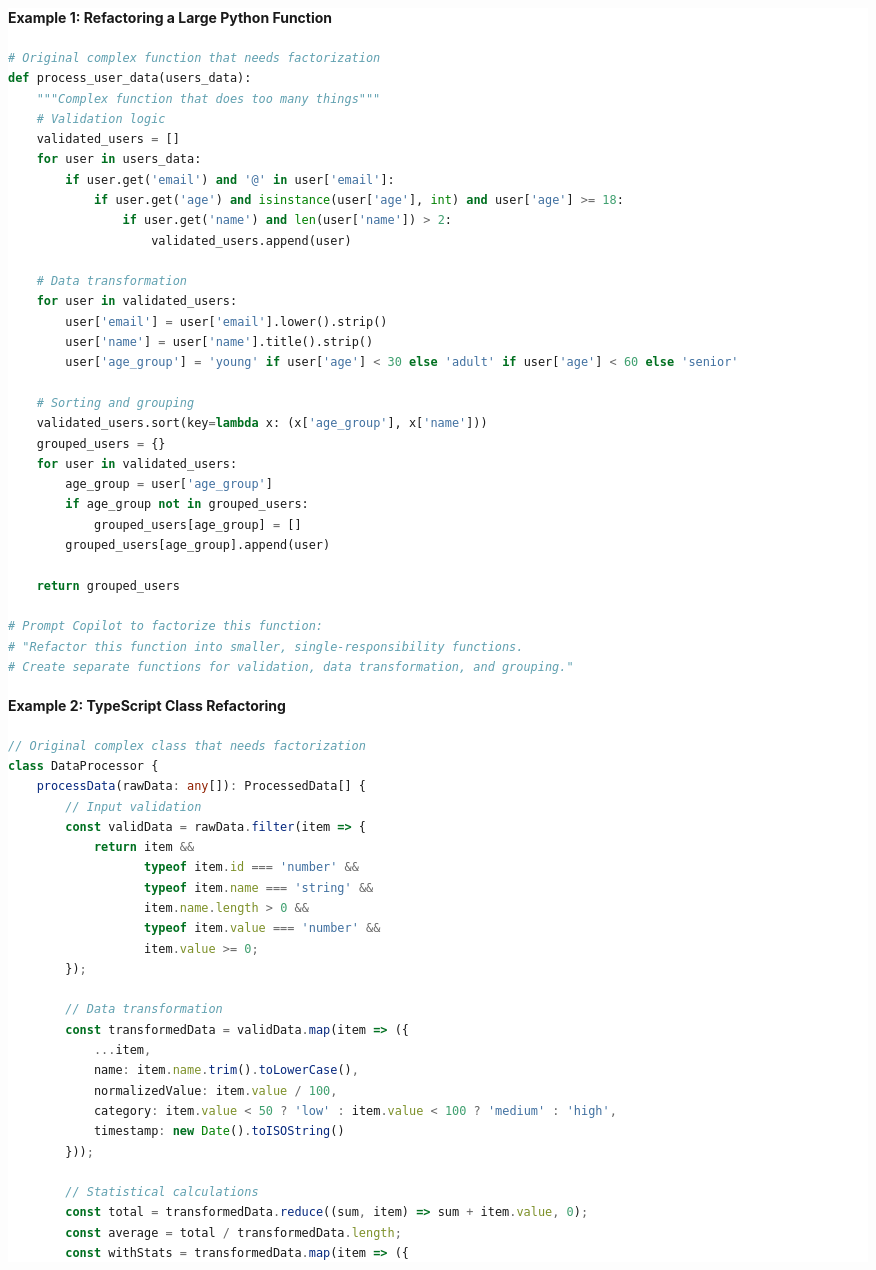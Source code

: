 #### Example 1: Refactoring a Large Python Function
```python
# Original complex function that needs factorization
def process_user_data(users_data):
    """Complex function that does too many things"""
    # Validation logic
    validated_users = []
    for user in users_data:
        if user.get('email') and '@' in user['email']:
            if user.get('age') and isinstance(user['age'], int) and user['age'] >= 18:
                if user.get('name') and len(user['name']) > 2:
                    validated_users.append(user)
    
    # Data transformation
    for user in validated_users:
        user['email'] = user['email'].lower().strip()
        user['name'] = user['name'].title().strip()
        user['age_group'] = 'young' if user['age'] < 30 else 'adult' if user['age'] < 60 else 'senior'
    
    # Sorting and grouping
    validated_users.sort(key=lambda x: (x['age_group'], x['name']))
    grouped_users = {}
    for user in validated_users:
        age_group = user['age_group']
        if age_group not in grouped_users:
            grouped_users[age_group] = []
        grouped_users[age_group].append(user)
    
    return grouped_users

# Prompt Copilot to factorize this function:
# "Refactor this function into smaller, single-responsibility functions.
# Create separate functions for validation, data transformation, and grouping."
```

#### Example 2: TypeScript Class Refactoring
```typescript
// Original complex class that needs factorization
class DataProcessor {
    processData(rawData: any[]): ProcessedData[] {
        // Input validation
        const validData = rawData.filter(item => {
            return item && 
                   typeof item.id === 'number' && 
                   typeof item.name === 'string' && 
                   item.name.length > 0 &&
                   typeof item.value === 'number' &&
                   item.value >= 0;
        });

        // Data transformation
        const transformedData = validData.map(item => ({
            ...item,
            name: item.name.trim().toLowerCase(),
            normalizedValue: item.value / 100,
            category: item.value < 50 ? 'low' : item.value < 100 ? 'medium' : 'high',
            timestamp: new Date().toISOString()
        }));

        // Statistical calculations
        const total = transformedData.reduce((sum, item) => sum + item.value, 0);
        const average = total / transformedData.length;
        const withStats = transformedData.map(item => ({
```